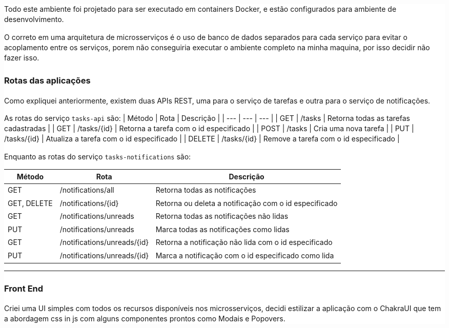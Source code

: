 Todo este ambiente foi projetado para ser executado em containers Docker, e estão configurados para ambiente de desenvolvimento. 

O correto em uma arquitetura de microsserviços é o uso de banco de dados separados para cada serviço para evitar o acoplamento entre os serviços, porem não conseguiria executar o ambiente completo na minha maquina, por isso decidir não fazer isso.

### Rotas das aplicações
Como expliquei anteriormente, existem duas APIs REST, uma para o serviço de tarefas e outra para o serviço de notificações.

As rotas do serviço `tasks-api` são:
| Método | Rota | Descrição |
| --- | --- | --- |
| GET | /tasks | Retorna todas as tarefas cadastradas |
| GET | /tasks/{id} | Retorna a tarefa com o id especificado |
| POST | /tasks | Cria uma nova tarefa |
| PUT | /tasks/{id} | Atualiza a tarefa com o id especificado |
| DELETE | /tasks/{id} | Remove a tarefa com o id especificado |

Enquanto as rotas do serviço `tasks-notifications` são:

| Método | Rota | Descrição |
| --- | --- | --- |
| GET | /notifications/all | Retorna todas as notificações |
| GET, DELETE | /notifications/{id} | Retorna ou deleta a notificação com o id especificado |
| GET | /notifications/unreads | Retorna todas as notificações não lidas |
| PUT | /notifications/unreads | Marca todas as notificações como lidas |
| GET | /notifications/unreads/{id} | Retorna a notificação não lida com o id especificado |
| PUT | /notifications/unreads/{id} | Marca a notificação com o id especificado como lida |

---

### Front End

Criei uma UI simples com todos os recursos disponíveis nos microsserviços, decidi estilizar a aplicação com o ChakraUI que tem a abordagem css in js com alguns componentes prontos como Modais e Popovers.
